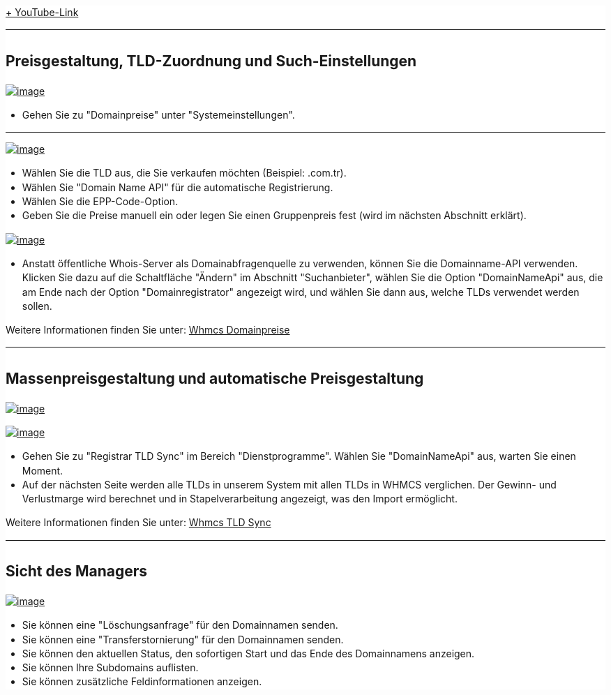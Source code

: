 <a href="https://youtu.be/LEw_iMnquSo">+ YouTube-Link</a>

<hr>

## Preisgestaltung, TLD-Zuordnung und Such-Einstellungen

<a href="https://user-images.githubusercontent.com/3975986/209727461-dd79f4a8-ed49-45cd-b305-26a5d37c6fd9.png"><img width="400" alt="image" src="https://user-images.githubusercontent.com/3975986/209727461-dd79f4a8-ed49-45cd-b305-26a5d37c6fd9.png"></a>

- Gehen Sie zu "Domainpreise" unter "Systemeinstellungen".
<hr>

<a href="https://user-images.githubusercontent.com/3975986/209728124-fe1aabdc-b0b0-4b7c-be2a-ff3b572a56a4.png"><img width="400" alt="image" src="https://user-images.githubusercontent.com/3975986/209728124-fe1aabdc-b0b0-4b7c-be2a-ff3b572a56a4.png"></a>

- Wählen Sie die TLD aus, die Sie verkaufen möchten (Beispiel: .com.tr).
- Wählen Sie "Domain Name API" für die automatische Registrierung.
- Wählen Sie die EPP-Code-Option.
- Geben Sie die Preise manuell ein oder legen Sie einen Gruppenpreis fest (wird im nächsten Abschnitt erklärt).

<a href="https://user-images.githubusercontent.com/3975986/209728748-51ae6bbe-018c-42a2-b85d-ab5f37cd6559.png"><img width="400" alt="image" src="https://user-images.githubusercontent.com/3975986/209728748-51ae6bbe-018c-42a2-b85d-ab5f37cd6559.png"></a>

- Anstatt öffentliche Whois-Server als Domainabfragenquelle zu verwenden, können Sie die Domainname-API verwenden. Klicken Sie dazu auf die Schaltfläche "Ändern" im Abschnitt "Suchanbieter", wählen Sie die Option "DomainNameApi" aus, die am Ende nach der Option "Domainregistrator" angezeigt wird, und wählen Sie dann aus, welche TLDs verwendet werden sollen.

Weitere Informationen finden Sie unter: <a href="https://docs.whmcs.com/Domain_Pricing">Whmcs Domainpreise</a>
<hr>

## Massenpreisgestaltung und automatische Preisgestaltung

<a href="https://user-images.githubusercontent.com/3975986/209730191-0b796b2f-7f90-4dba-9a17-8ed2e11e11b8.png"><img width="400" alt="image" src="https://user-images.githubusercontent.com/3975986/209730191-0b796b2f-7f90-4dba-9a17-8ed2e11e11b8.png"></a>

<a href="https://user-images.githubusercontent.com/3975986/209730869-5f667f65-4da7-401e-b39c-fa91d23d2682.png"><img width="400" alt="image" src="https://user-images.githubusercontent.com/3975986/209730869-5f667f65-4da7-401e-b39c-fa91d23d2682.png"></a>

- Gehen Sie zu "Registrar TLD Sync" im Bereich "Dienstprogramme". Wählen Sie "DomainNameApi" aus, warten Sie einen Moment.
- Auf der nächsten Seite werden alle TLDs in unserem System mit allen TLDs in WHMCS verglichen. Der Gewinn- und Verlustmarge wird berechnet und in Stapelverarbeitung angezeigt, was den Import ermöglicht.

Weitere Informationen finden Sie unter: <a href="https://docs.whmcs.com/Registrar_TLD_Sync">Whmcs TLD Sync</a>
<hr>

## Sicht des Managers

<a href="https://user-images.githubusercontent.com/3975986/209735794-6f2d6dbe-c4e2-463c-b768-1d79fe3b6d81.png"><img width="400" alt="image" src="https://user-images.githubusercontent.com/3975986/209735794-6f2d6dbe-c4e2-463c-b768-1d79fe3b6d81.png"></a>

- Sie können eine "Löschungsanfrage" für den Domainnamen senden.
- Sie können eine "Transferstornierung" für den Domainnamen senden.
- Sie können den aktuellen Status, den sofortigen Start und das Ende des Domainnamens anzeigen.
- Sie können Ihre Subdomains auflisten.
- Sie können zusätzliche Feldinformationen anzeigen.
